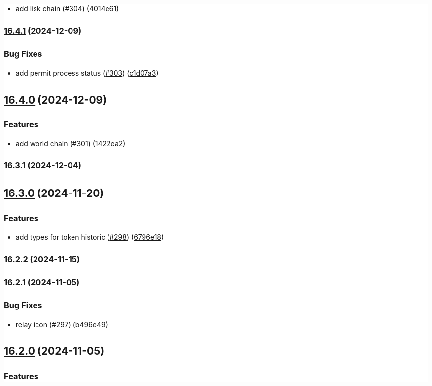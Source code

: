 * add lisk chain ([#304](https://github.com/lifinance/types/issues/304)) ([4014e61](https://github.com/lifinance/types/commit/4014e614c7def0ec7953947fbb9a603356ecaa87))

### [16.4.1](https://github.com/lifinance/types/compare/v16.4.0...v16.4.1) (2024-12-09)


### Bug Fixes

* add permit process status ([#303](https://github.com/lifinance/types/issues/303)) ([c1d07a3](https://github.com/lifinance/types/commit/c1d07a30005f5eac53464e8ac4c1f28e67e4e76c))

## [16.4.0](https://github.com/lifinance/types/compare/v16.3.1...v16.4.0) (2024-12-09)


### Features

* add world chain ([#301](https://github.com/lifinance/types/issues/301)) ([1422ea2](https://github.com/lifinance/types/commit/1422ea279c7b575183f5178919c03c406a1ca6f2))

### [16.3.1](https://github.com/lifinance/types/compare/v16.3.0...v16.3.1) (2024-12-04)

## [16.3.0](https://github.com/lifinance/types/compare/v16.2.2...v16.3.0) (2024-11-20)


### Features

* add types for token historic ([#298](https://github.com/lifinance/types/issues/298)) ([6796e18](https://github.com/lifinance/types/commit/6796e1897e68aa7d1334290ba0ca6e9218e07ca3))

### [16.2.2](https://github.com/lifinance/types/compare/v16.2.1...v16.2.2) (2024-11-15)

### [16.2.1](https://github.com/lifinance/types/compare/v16.2.0...v16.2.1) (2024-11-05)


### Bug Fixes

* relay icon ([#297](https://github.com/lifinance/types/issues/297)) ([b496e49](https://github.com/lifinance/types/commit/b496e49f328b924cc8691966803ff4c670174dec))

## [16.2.0](https://github.com/lifinance/types/compare/v16.1.2...v16.2.0) (2024-11-05)


### Features
